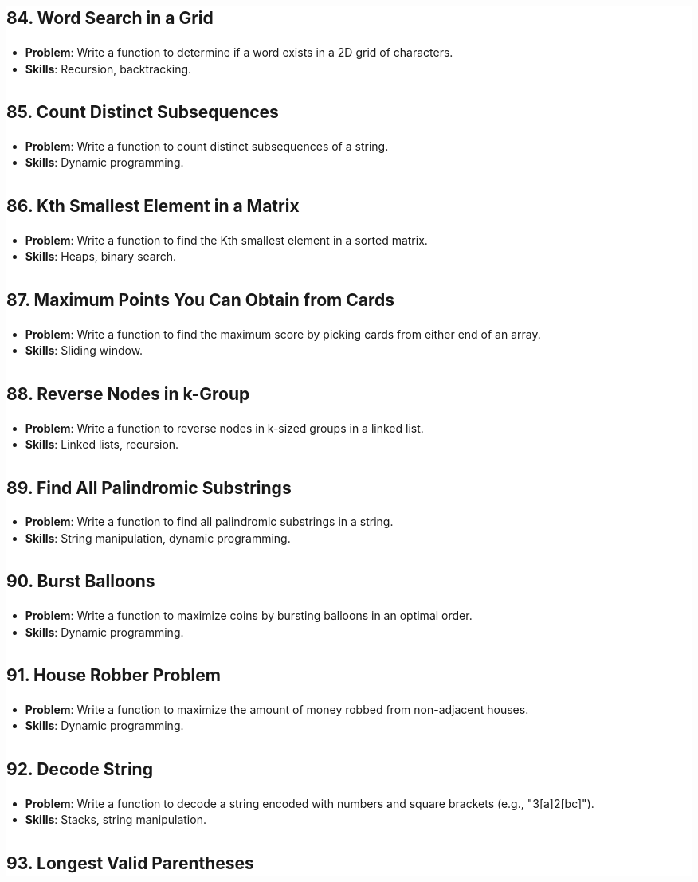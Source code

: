## 84. Word Search in a Grid

- **Problem**: Write a function to determine if a word exists in a 2D grid of characters.
- **Skills**: Recursion, backtracking.

## 85. Count Distinct Subsequences

- **Problem**: Write a function to count distinct subsequences of a string.
- **Skills**: Dynamic programming.

## 86. Kth Smallest Element in a Matrix

- **Problem**: Write a function to find the Kth smallest element in a sorted matrix.
- **Skills**: Heaps, binary search.

## 87. Maximum Points You Can Obtain from Cards

- **Problem**: Write a function to find the maximum score by picking cards from either end of an array.
- **Skills**: Sliding window.

## 88. Reverse Nodes in k-Group

- **Problem**: Write a function to reverse nodes in k-sized groups in a linked list.
- **Skills**: Linked lists, recursion.

## 89. Find All Palindromic Substrings

- **Problem**: Write a function to find all palindromic substrings in a string.
- **Skills**: String manipulation, dynamic programming.

## 90. Burst Balloons

- **Problem**: Write a function to maximize coins by bursting balloons in an optimal order.
- **Skills**: Dynamic programming.

## 91. House Robber Problem

- **Problem**: Write a function to maximize the amount of money robbed from non-adjacent houses.
- **Skills**: Dynamic programming.

## 92. Decode String

- **Problem**: Write a function to decode a string encoded with numbers and square brackets (e.g., "3[a]2[bc]").
- **Skills**: Stacks, string manipulation.

## 93. Longest Valid Parentheses

